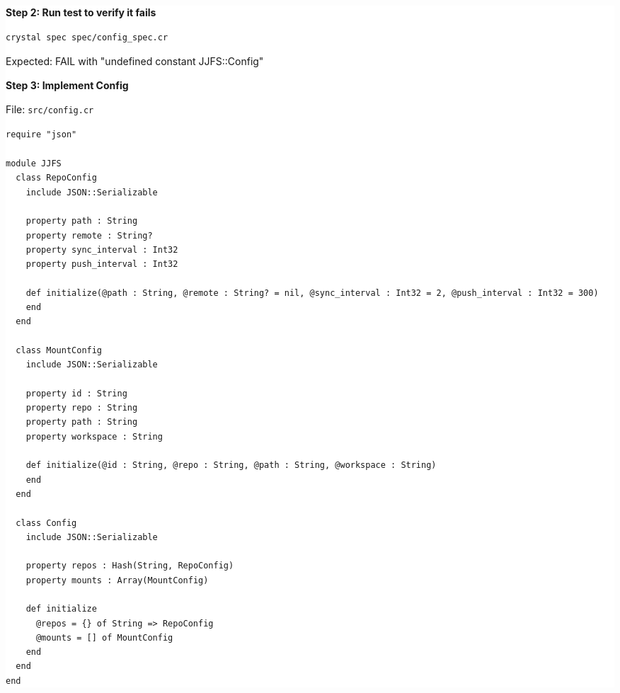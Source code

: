 **Step 2: Run test to verify it fails**

```bash
crystal spec spec/config_spec.cr
```

Expected: FAIL with "undefined constant JJFS::Config"

**Step 3: Implement Config**

File: `src/config.cr`

```crystal
require "json"

module JJFS
  class RepoConfig
    include JSON::Serializable
    
    property path : String
    property remote : String?
    property sync_interval : Int32
    property push_interval : Int32
    
    def initialize(@path : String, @remote : String? = nil, @sync_interval : Int32 = 2, @push_interval : Int32 = 300)
    end
  end
  
  class MountConfig
    include JSON::Serializable
    
    property id : String
    property repo : String
    property path : String
    property workspace : String
    
    def initialize(@id : String, @repo : String, @path : String, @workspace : String)
    end
  end
  
  class Config
    include JSON::Serializable
    
    property repos : Hash(String, RepoConfig)
    property mounts : Array(MountConfig)
    
    def initialize
      @repos = {} of String => RepoConfig
      @mounts = [] of MountConfig
    end
  end
end
```
